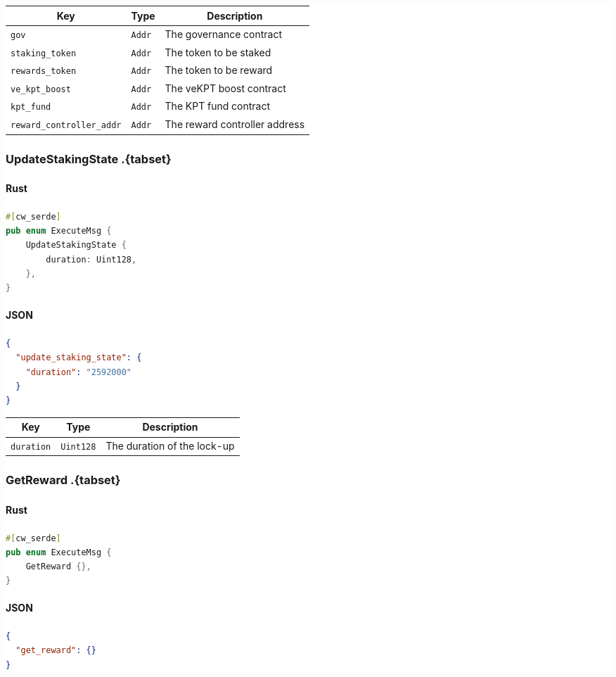 | Key                      | Type   | Description                   |
|--------------------------|--------|-------------------------------|
| `gov`                    | `Addr` | The governance contract       |
| `staking_token`          | `Addr` | The token to be staked        |
| `rewards_token`          | `Addr` | The token to be reward        |
| `ve_kpt_boost`           | `Addr` | The veKPT boost  contract     |
| `kpt_fund`               | `Addr` | The KPT fund contract         |
| `reward_controller_addr` | `Addr` | The reward controller address |

### UpdateStakingState .{tabset}

#### Rust

```rust
#[cw_serde]
pub enum ExecuteMsg {
    UpdateStakingState {
        duration: Uint128,
    },
}
```

#### JSON

```json
{
  "update_staking_state": {
    "duration": "2592000"
  }
}
```

| Key        | Type      | Description                 |
|------------|-----------|-----------------------------|
| `duration` | `Uint128` | The duration of the lock-up |

### GetReward .{tabset}

#### Rust

```rust
#[cw_serde]
pub enum ExecuteMsg {
    GetReward {},
}
```

#### JSON

```json
{
  "get_reward": {}
}
```
